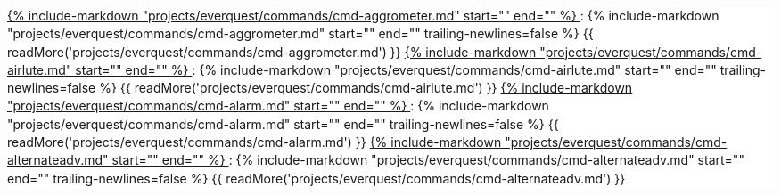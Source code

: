 <a href="cmd-aggrometer">
{%
  include-markdown "projects/everquest/commands/cmd-aggrometer.md"
  start=""
  end=""
%}
</a>
:    {% 
        include-markdown "projects/everquest/commands/cmd-aggrometer.md"
        start="<!--cmd-desc-start-->"
        end="<!--cmd-desc-end-->"
        trailing-newlines=false
     %} {{ readMore('projects/everquest/commands/cmd-aggrometer.md') }}

<a href="cmd-airlute">
{%
  include-markdown "projects/everquest/commands/cmd-airlute.md"
  start=""
  end=""
%}
</a>
:    {% 
        include-markdown "projects/everquest/commands/cmd-airlute.md"
        start="<!--cmd-desc-start-->"
        end="<!--cmd-desc-end-->"
        trailing-newlines=false
     %} {{ readMore('projects/everquest/commands/cmd-airlute.md') }}

<a href="cmd-alarm">
{%
  include-markdown "projects/everquest/commands/cmd-alarm.md"
  start=""
  end=""
%}
</a>
:    {% 
        include-markdown "projects/everquest/commands/cmd-alarm.md"
        start="<!--cmd-desc-start-->"
        end="<!--cmd-desc-end-->"
        trailing-newlines=false
     %} {{ readMore('projects/everquest/commands/cmd-alarm.md') }}

<a href="cmd-alternateadv">
{%
  include-markdown "projects/everquest/commands/cmd-alternateadv.md"
  start=""
  end=""
%}
</a>
:    {% 
        include-markdown "projects/everquest/commands/cmd-alternateadv.md"
        start="<!--cmd-desc-start-->"
        end="<!--cmd-desc-end-->"
        trailing-newlines=false
     %} {{ readMore('projects/everquest/commands/cmd-alternateadv.md') }}
